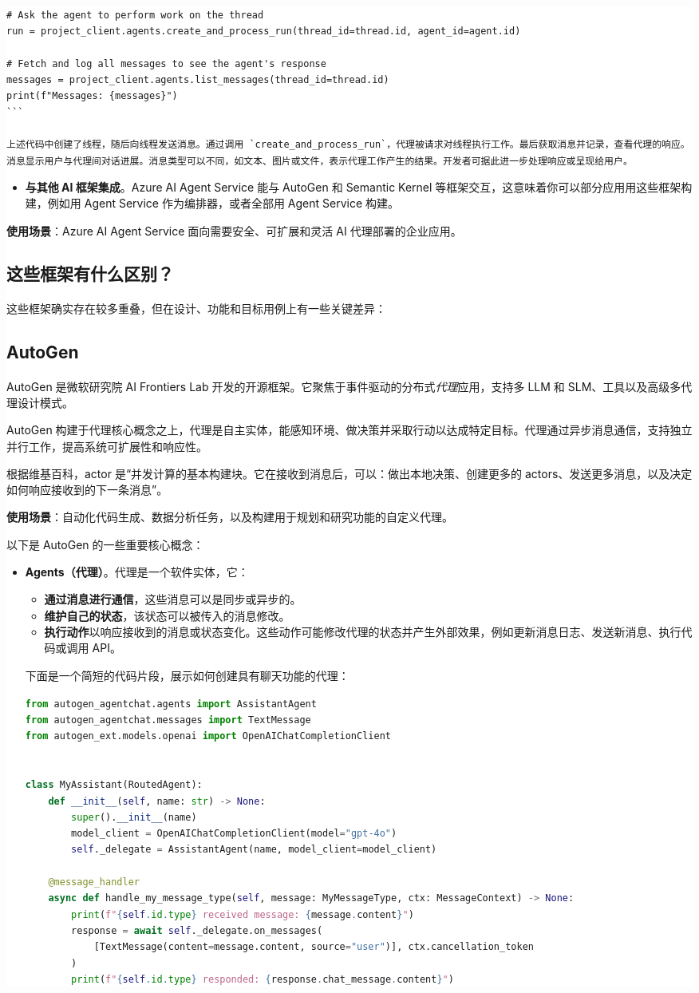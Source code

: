     # Ask the agent to perform work on the thread
    run = project_client.agents.create_and_process_run(thread_id=thread.id, agent_id=agent.id)
    
    # Fetch and log all messages to see the agent's response
    messages = project_client.agents.list_messages(thread_id=thread.id)
    print(f"Messages: {messages}")
    ```

    上述代码中创建了线程，随后向线程发送消息。通过调用 `create_and_process_run`，代理被请求对线程执行工作。最后获取消息并记录，查看代理的响应。消息显示用户与代理间对话进展。消息类型可以不同，如文本、图片或文件，表示代理工作产生的结果。开发者可据此进一步处理响应或呈现给用户。

- **与其他 AI 框架集成**。Azure AI Agent Service 能与 AutoGen 和 Semantic Kernel 等框架交互，这意味着你可以部分应用用这些框架构建，例如用 Agent Service 作为编排器，或者全部用 Agent Service 构建。

**使用场景**：Azure AI Agent Service 面向需要安全、可扩展和灵活 AI 代理部署的企业应用。

## 这些框架有什么区别？

这些框架确实存在较多重叠，但在设计、功能和目标用例上有一些关键差异：

## AutoGen

AutoGen 是微软研究院 AI Frontiers Lab 开发的开源框架。它聚焦于事件驱动的分布式*代理*应用，支持多 LLM 和 SLM、工具以及高级多代理设计模式。

AutoGen 构建于代理核心概念之上，代理是自主实体，能感知环境、做决策并采取行动以达成特定目标。代理通过异步消息通信，支持独立并行工作，提高系统可扩展性和响应性。

根据维基百科，actor 是“并发计算的基本构建块。它在接收到消息后，可以：做出本地决策、创建更多的 actors、发送更多消息，以及决定如何响应接收到的下一条消息”。

**使用场景**：自动化代码生成、数据分析任务，以及构建用于规划和研究功能的自定义代理。

以下是 AutoGen 的一些重要核心概念：

- **Agents（代理）**。代理是一个软件实体，它：
  - **通过消息进行通信**，这些消息可以是同步或异步的。
  - **维护自己的状态**，该状态可以被传入的消息修改。
  - **执行动作**以响应接收到的消息或状态变化。这些动作可能修改代理的状态并产生外部效果，例如更新消息日志、发送新消息、执行代码或调用 API。

  下面是一个简短的代码片段，展示如何创建具有聊天功能的代理：

    ```python
    from autogen_agentchat.agents import AssistantAgent
    from autogen_agentchat.messages import TextMessage
    from autogen_ext.models.openai import OpenAIChatCompletionClient


    class MyAssistant(RoutedAgent):
        def __init__(self, name: str) -> None:
            super().__init__(name)
            model_client = OpenAIChatCompletionClient(model="gpt-4o")
            self._delegate = AssistantAgent(name, model_client=model_client)
    
        @message_handler
        async def handle_my_message_type(self, message: MyMessageType, ctx: MessageContext) -> None:
            print(f"{self.id.type} received message: {message.content}")
            response = await self._delegate.on_messages(
                [TextMessage(content=message.content, source="user")], ctx.cancellation_token
            )
            print(f"{self.id.type} responded: {response.chat_message.content}")
    ```
